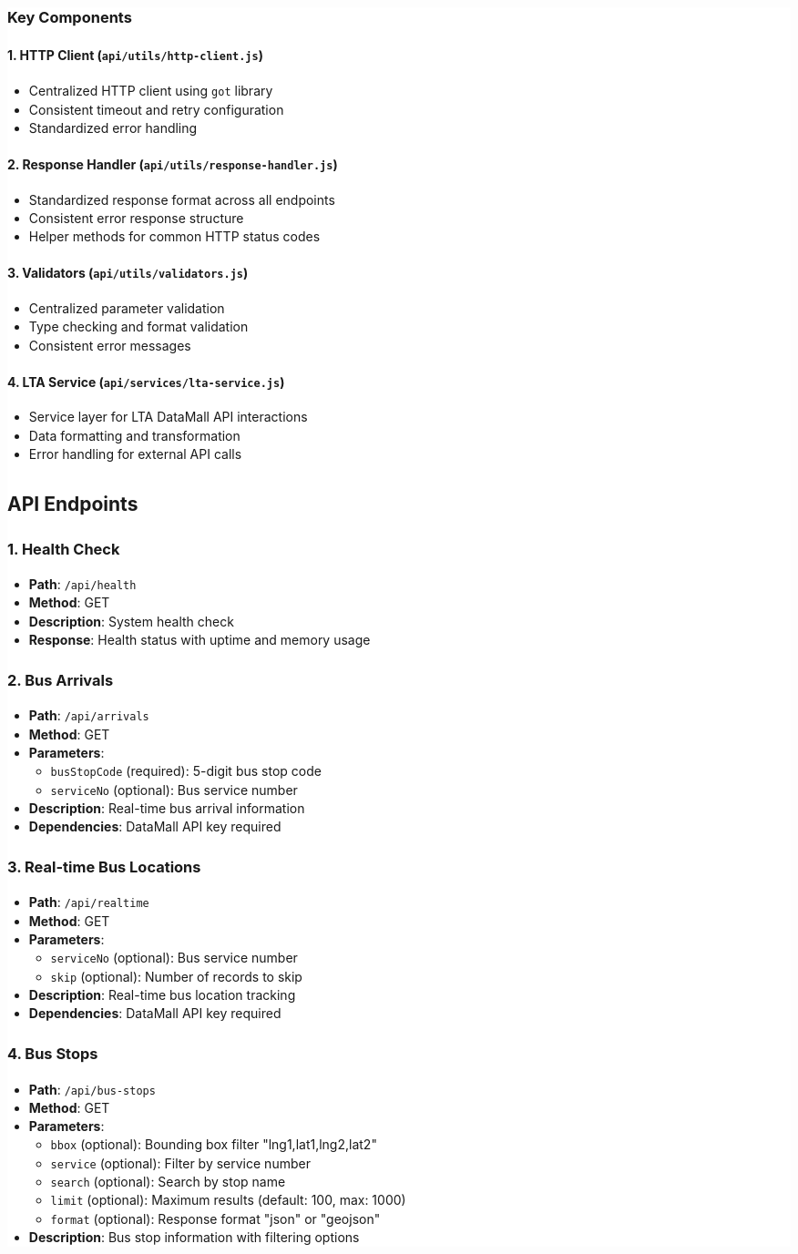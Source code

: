 ### Key Components

#### 1. HTTP Client (`api/utils/http-client.js`)
- Centralized HTTP client using `got` library
- Consistent timeout and retry configuration
- Standardized error handling

#### 2. Response Handler (`api/utils/response-handler.js`)
- Standardized response format across all endpoints
- Consistent error response structure
- Helper methods for common HTTP status codes

#### 3. Validators (`api/utils/validators.js`)
- Centralized parameter validation
- Type checking and format validation
- Consistent error messages

#### 4. LTA Service (`api/services/lta-service.js`)
- Service layer for LTA DataMall API interactions
- Data formatting and transformation
- Error handling for external API calls

## API Endpoints

### 1. Health Check
- **Path**: `/api/health`
- **Method**: GET
- **Description**: System health check
- **Response**: Health status with uptime and memory usage

### 2. Bus Arrivals
- **Path**: `/api/arrivals`
- **Method**: GET
- **Parameters**:
  - `busStopCode` (required): 5-digit bus stop code
  - `serviceNo` (optional): Bus service number
- **Description**: Real-time bus arrival information
- **Dependencies**: DataMall API key required

### 3. Real-time Bus Locations
- **Path**: `/api/realtime`
- **Method**: GET
- **Parameters**:
  - `serviceNo` (optional): Bus service number
  - `skip` (optional): Number of records to skip
- **Description**: Real-time bus location tracking
- **Dependencies**: DataMall API key required

### 4. Bus Stops
- **Path**: `/api/bus-stops`
- **Method**: GET
- **Parameters**:
  - `bbox` (optional): Bounding box filter "lng1,lat1,lng2,lat2"
  - `service` (optional): Filter by service number
  - `search` (optional): Search by stop name
  - `limit` (optional): Maximum results (default: 100, max: 1000)
  - `format` (optional): Response format "json" or "geojson"
- **Description**: Bus stop information with filtering options
